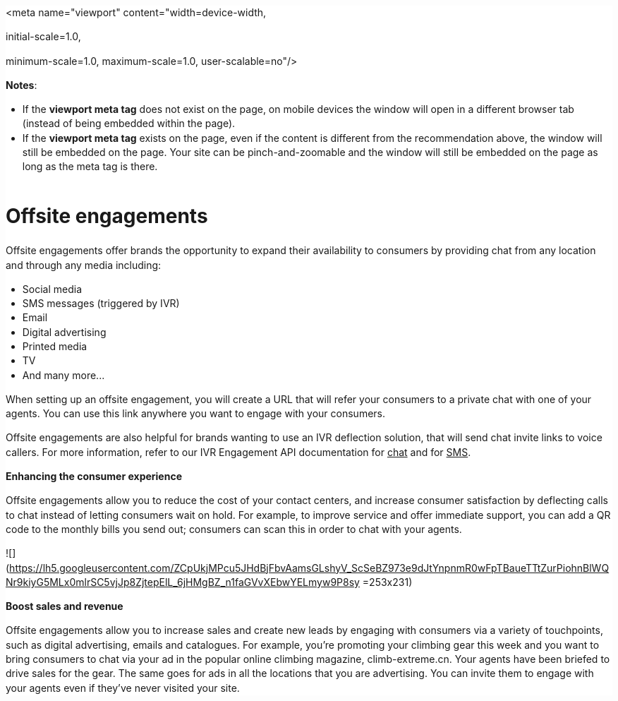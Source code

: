 <meta name="viewport" content="width=device-width,

initial-scale=1.0,

minimum-scale=1.0, maximum-scale=1.0, user-scalable=no"/>

**Notes**:

* If the **viewport meta tag** does not exist on the page, on mobile devices the window will open in a different browser tab (instead of being embedded within the page).
* If the **viewport meta tag** exists on the page, even if the content is different from the recommendation above, the window will still be embedded on the page. Your site can be pinch-and-zoomable and the window will still be embedded on the page as long as the meta tag is there.

# Offsite engagements

Offsite engagements offer brands the opportunity to expand their availability to consumers by providing chat from any location and through any media including:

* Social media
* SMS messages (triggered by IVR)
* Email
* Digital advertising
* Printed media
* TV
* And many more...

When setting up an offsite engagement, you will create a URL that will refer your consumers to a private chat with one of your agents. You can use this link anywhere you want to engage with your consumers.

Offsite engagements are also helpful for brands wanting to use an IVR deflection solution, that will send chat invite links to voice callers. For more information, refer to our IVR Engagement API documentation for [chat](https://developers.liveperson.com/products-channels-ivr-deflection-solution-setting-up-ivr.html) and for [SMS](https://developers.liveperson.com/products-channels-sms-ivr.html).

**Enhancing the consumer experience**

Offsite engagements allow you to reduce the cost of your contact centers, and increase consumer satisfaction by deflecting calls to chat instead of letting consumers wait on hold. For example, to improve service and offer immediate support, you can add a QR code to the monthly bills you send out; consumers can scan this in order to chat with your agents.

![](https://lh5.googleusercontent.com/ZCpUkjMPcu5JHdBjFbvAamsGLshyV_ScSeBZ973e9dJtYnpnmR0wFpTBaueTTtZurPiohnBlWQNr9kiyG5MLx0mlrSC5vjJp8ZjtepElL_6jHMgBZ_n1faGVvXEbwYELmyw9P8sy =253x231)

**Boost sales and revenue**

Offsite engagements allow you to increase sales and create new leads by engaging with consumers via a variety of touchpoints, such as digital advertising, emails and catalogues. For example, you’re promoting your climbing gear this week and you want to bring consumers to chat via your ad in the popular online climbing magazine, climb-extreme.cn. Your agents have been briefed to drive sales for the gear. The same goes for ads in all the locations that you are advertising. You can invite them to engage with your agents even if they’ve never visited your site.

## 
